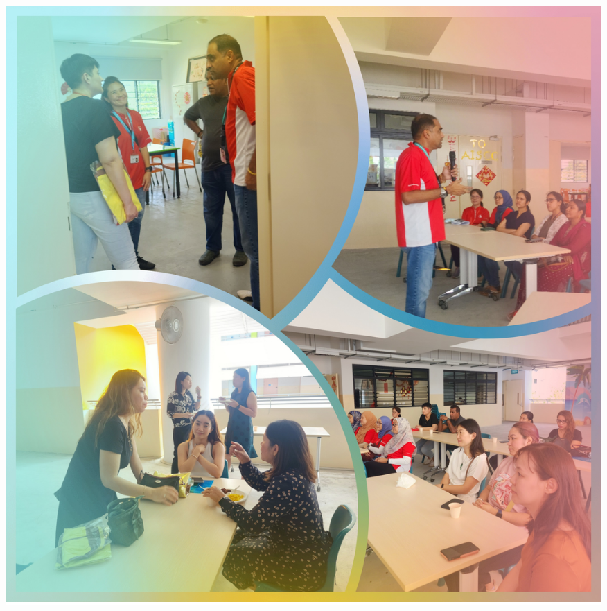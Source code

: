 <img style="width: 100%" height="auto" width="100%" alt="" src="/images/photocollage_202423155649984.jpg">
</div>
<p></p>